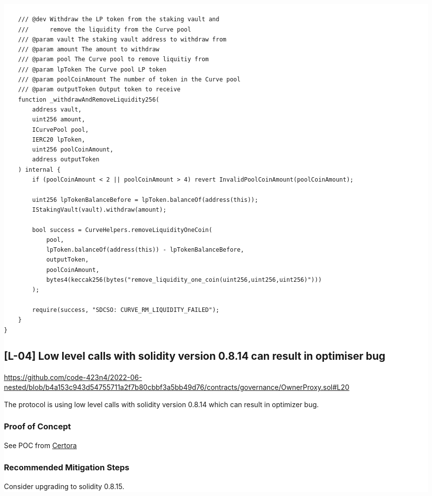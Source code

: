 ```solidity

    /// @dev Withdraw the LP token from the staking vault and
    ///      remove the liquidity from the Curve pool
    /// @param vault The staking vault address to withdraw from
    /// @param amount The amount to withdraw
    /// @param pool The Curve pool to remove liquitiy from
    /// @param lpToken The Curve pool LP token
    /// @param poolCoinAmount The number of token in the Curve pool
    /// @param outputToken Output token to receive
    function _withdrawAndRemoveLiquidity256(
        address vault,
        uint256 amount,
        ICurvePool pool,
        IERC20 lpToken,
        uint256 poolCoinAmount,
        address outputToken
    ) internal {
        if (poolCoinAmount < 2 || poolCoinAmount > 4) revert InvalidPoolCoinAmount(poolCoinAmount);

        uint256 lpTokenBalanceBefore = lpToken.balanceOf(address(this));
        IStakingVault(vault).withdraw(amount);

        bool success = CurveHelpers.removeLiquidityOneCoin(
            pool,
            lpToken.balanceOf(address(this)) - lpTokenBalanceBefore,
            outputToken,
            poolCoinAmount,
            bytes4(keccak256(bytes("remove_liquidity_one_coin(uint256,uint256,uint256)")))
        );

        require(success, "SDCSO: CURVE_RM_LIQUIDITY_FAILED");
    }
}
```

## [L-04] Low level calls with solidity version 0.8.14 can result in optimiser bug

https://github.com/code-423n4/2022-06-nested/blob/b4a153c943d54755711a2f7b80cbbf3a5bb49d76/contracts/governance/OwnerProxy.sol#L20

The protocol is using low level calls with solidity version 0.8.14 which can result in optimizer bug.

### Proof of Concept
See POC from [Certora](https://medium.com/certora/overly-optimistic-optimizer-certora-bug-disclosure-2101e3f7994d)

### Recommended Mitigation Steps
Consider upgrading to solidity 0.8.15.
